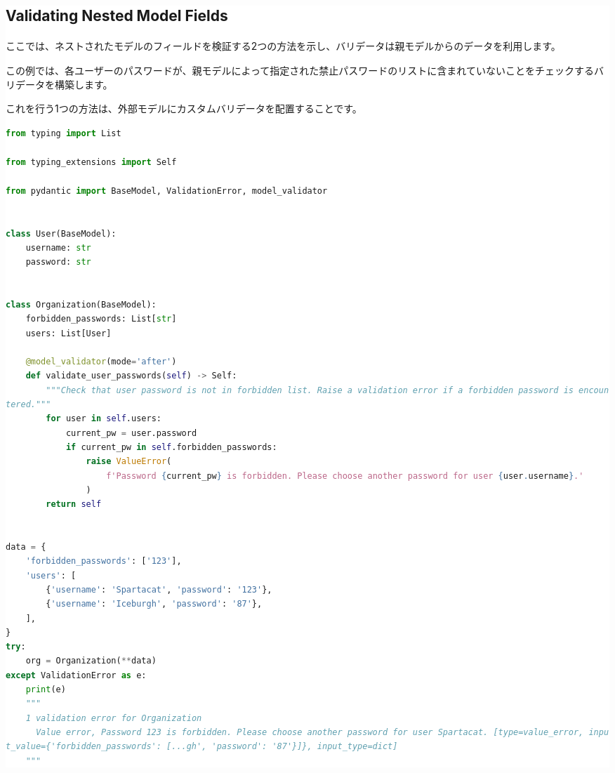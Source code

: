 ## Validating Nested Model Fields


ここでは、ネストされたモデルのフィールドを検証する2つの方法を示し、バリデータは親モデルからのデータを利用します。


この例では、各ユーザーのパスワードが、親モデルによって指定された禁止パスワードのリストに含まれていないことをチェックするバリデータを構築します。


これを行う1つの方法は、外部モデルにカスタムバリデータを配置することです。

```py
from typing import List

from typing_extensions import Self

from pydantic import BaseModel, ValidationError, model_validator


class User(BaseModel):
    username: str
    password: str


class Organization(BaseModel):
    forbidden_passwords: List[str]
    users: List[User]

    @model_validator(mode='after')
    def validate_user_passwords(self) -> Self:
        """Check that user password is not in forbidden list. Raise a validation error if a forbidden password is encountered."""
        for user in self.users:
            current_pw = user.password
            if current_pw in self.forbidden_passwords:
                raise ValueError(
                    f'Password {current_pw} is forbidden. Please choose another password for user {user.username}.'
                )
        return self


data = {
    'forbidden_passwords': ['123'],
    'users': [
        {'username': 'Spartacat', 'password': '123'},
        {'username': 'Iceburgh', 'password': '87'},
    ],
}
try:
    org = Organization(**data)
except ValidationError as e:
    print(e)
    """
    1 validation error for Organization
      Value error, Password 123 is forbidden. Please choose another password for user Spartacat. [type=value_error, input_value={'forbidden_passwords': [...gh', 'password': '87'}]}, input_type=dict]
    """
```
